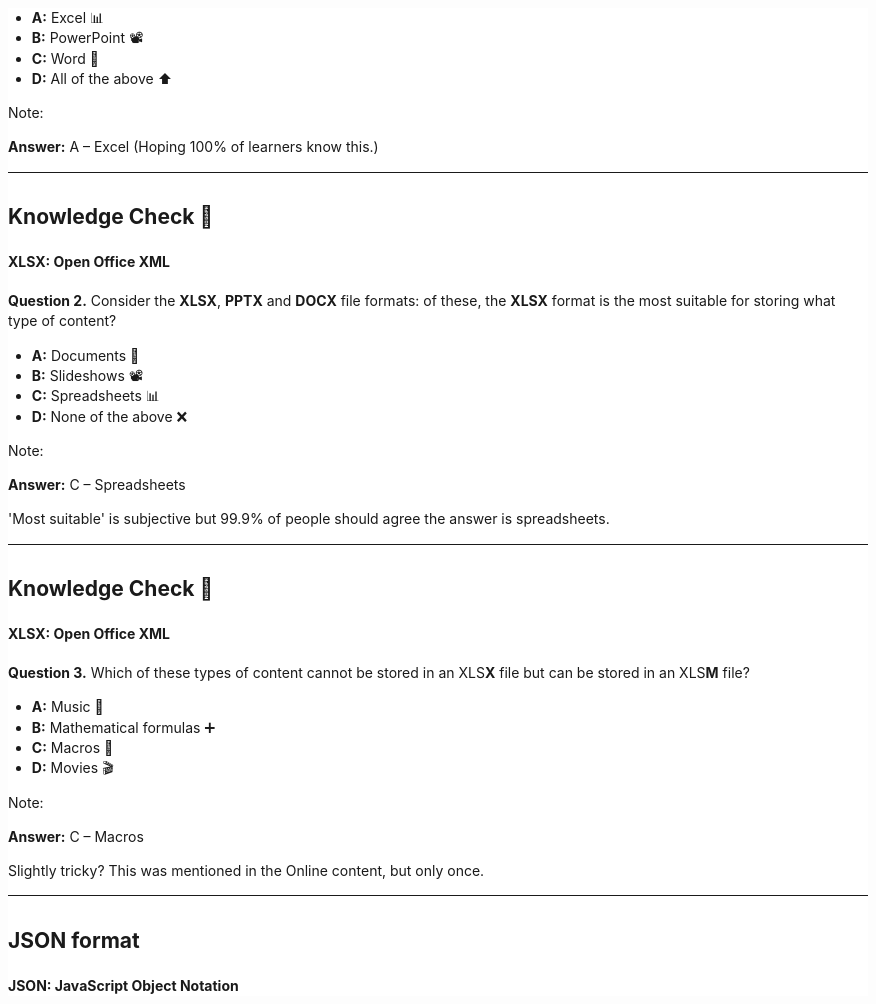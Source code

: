 * **A:** Excel 📊
* **B:** PowerPoint 📽️
* **C:** Word 📝
* **D:** All of the above ⬆️

Note:

**Answer:** A – Excel
(Hoping 100% of learners know this.)

---

## Knowledge Check 🧠
#### XLSX: Open Office XML

**Question 2.** Consider the **XLSX**, **PPTX** and **DOCX** file formats: of these, the **XLSX** format is the most suitable for storing what type of content?

* **A:** Documents 📄
* **B:** Slideshows 📽️
* **C:** Spreadsheets 📊
* **D:** None of the above ❌

Note:

**Answer:** C – Spreadsheets

'Most suitable' is subjective but 99.9% of people should agree the answer is spreadsheets.

---

## Knowledge Check 🧠
#### XLSX: Open Office XML

**Question 3.** Which of these types of content cannot be stored in an XLS**X** file but can be stored in an XLS**M** file?

* **A:** Music 🎵
* **B:** Mathematical formulas ➕
* **C:** Macros 🤖
* **D:** Movies 🎬

Note:

**Answer:** C – Macros

Slightly tricky? This was mentioned in the Online content, but only once.

---

## JSON format
#### JSON: JavaScript Object Notation